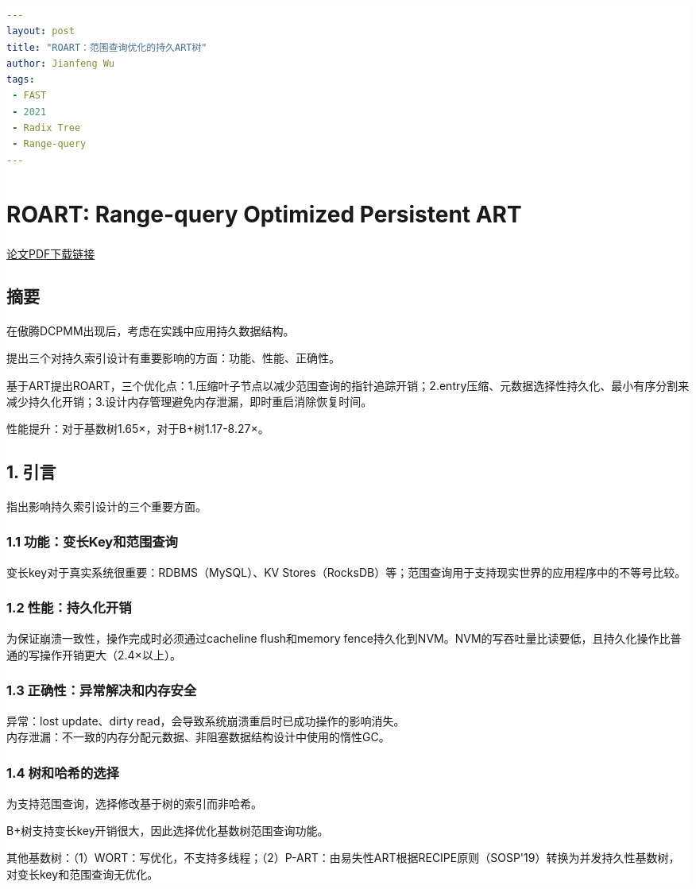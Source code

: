```yaml
---
layout: post
title: "ROART：范围查询优化的持久ART树"
author: Jianfeng Wu
tags:
 - FAST
 - 2021
 - Radix Tree
 - Range-query
---
```


# ROART: Range-query Optimized Persistent ART

[论文PDF下载链接](http://madsys.cs.tsinghua.edu.cn/publications/FAST21-ma.pdf)

## 摘要

在傲腾DCPMM出现后，考虑在实践中应用持久数据结构。

提出三个对持久索引设计有重要影响的方面：功能、性能、正确性。

基于ART提出ROART，三个优化点：1.压缩叶子节点以减少范围查询的指针追踪开销；2.entry压缩、元数据选择性持久化、最小有序分割来减少持久化开销；3.设计内存管理避免内存泄漏，即时重启消除恢复时间。

性能提升：对于基数树1.65×，对于B+树1.17-8.27×。

## 1. 引言

指出影响持久索引设计的三个重要方面。

### 1.1 功能：变长Key和范围查询

变长key对于真实系统很重要：RDBMS（MySQL）、KV Stores（RocksDB）等；范围查询用于支持现实世界的应用程序中的不等号比较。

### 1.2 性能：持久化开销

为保证崩溃一致性，操作完成时必须通过cacheline flush和memory fence持久化到NVM。NVM的写吞吐量比读要低，且持久化操作比普通的写操作开销更大（2.4×以上）。

### 1.3 正确性：异常解决和内存安全

异常：lost update、dirty read，会导致系统崩溃重启时已成功操作的影响消失。  
内存泄漏：不一致的内存分配元数据、非阻塞数据结构设计中使用的惰性GC。

### 1.4 树和哈希的选择

为支持范围查询，选择修改基于树的索引而非哈希。

B+树支持变长key开销很大，因此选择优化基数树范围查询功能。

其他基数树：（1）WORT：写优化，不支持多线程；（2）P-ART：由易失性ART根据RECIPE原则（SOSP'19）转换为并发持久性基数树，对变长key和范围查询无优化。
